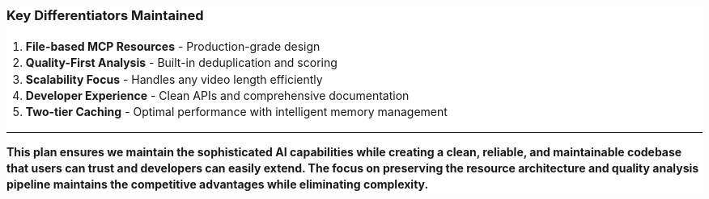 ### Key Differentiators Maintained
1. **File-based MCP Resources** - Production-grade design
2. **Quality-First Analysis** - Built-in deduplication and scoring
3. **Scalability Focus** - Handles any video length efficiently
4. **Developer Experience** - Clean APIs and comprehensive documentation
5. **Two-tier Caching** - Optimal performance with intelligent memory management

---

**This plan ensures we maintain the sophisticated AI capabilities while creating a clean, reliable, and maintainable codebase that users can trust and developers can easily extend. The focus on preserving the resource architecture and quality analysis pipeline maintains the competitive advantages while eliminating complexity.**